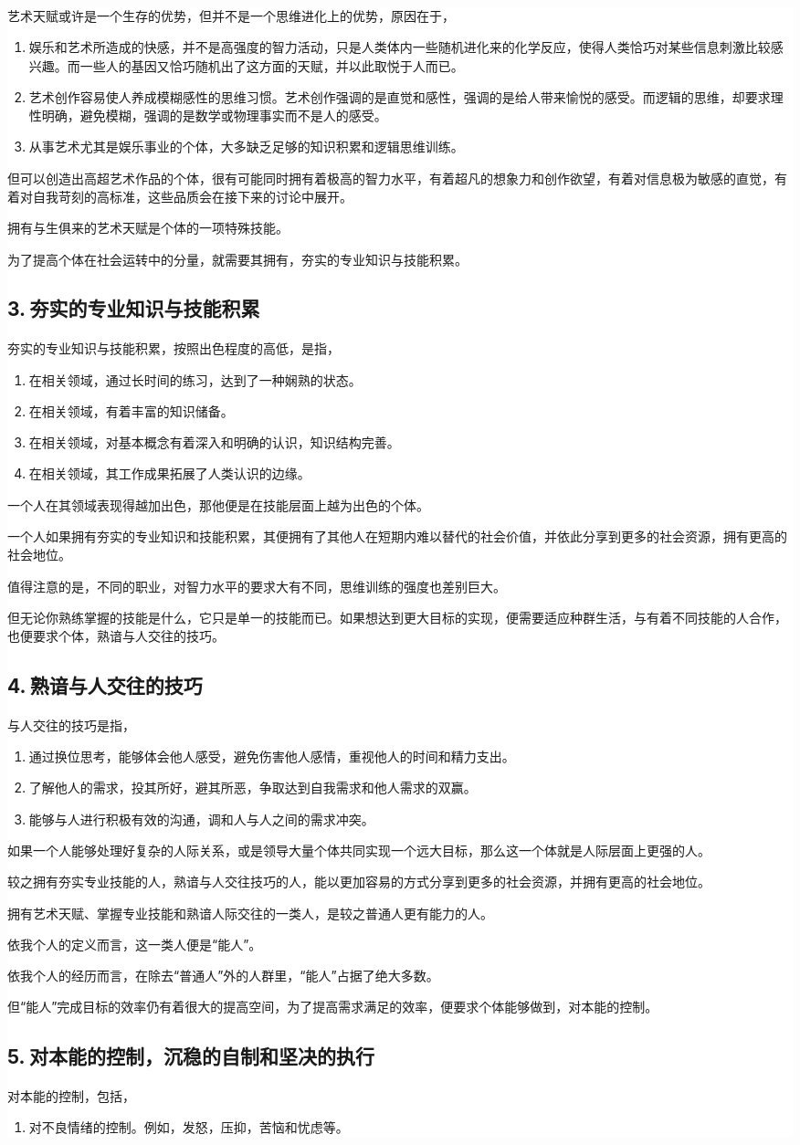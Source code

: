 艺术天赋或许是一个生存的优势，但并不是一个思维进化上的优势，原因在于，

1. 娱乐和艺术所造成的快感，并不是高强度的智力活动，只是人类体内一些随机进化来的化学反应，使得人类恰巧对某些信息刺激比较感兴趣。而一些人的基因又恰巧随机出了这方面的天赋，并以此取悦于人而已。

1. 艺术创作容易使人养成模糊感性的思维习惯。艺术创作强调的是直觉和感性，强调的是给人带来愉悦的感受。而逻辑的思维，却要求理性明确，避免模糊，强调的是数学或物理事实而不是人的感受。

1. 从事艺术尤其是娱乐事业的个体，大多缺乏足够的知识积累和逻辑思维训练。

但可以创造出高超艺术作品的个体，很有可能同时拥有着极高的智力水平，有着超凡的想象力和创作欲望，有着对信息极为敏感的直觉，有着对自我苛刻的高标准，这些品质会在接下来的讨论中展开。

拥有与生俱来的艺术天赋是个体的一项特殊技能。

为了提高个体在社会运转中的分量，就需要其拥有，夯实的专业知识与技能积累。

## 3. 夯实的专业知识与技能积累

夯实的专业知识与技能积累，按照出色程度的高低，是指，

1. 在相关领域，通过长时间的练习，达到了一种娴熟的状态。

1. 在相关领域，有着丰富的知识储备。

1. 在相关领域，对基本概念有着深入和明确的认识，知识结构完善。

1. 在相关领域，其工作成果拓展了人类认识的边缘。

一个人在其领域表现得越加出色，那他便是在技能层面上越为出色的个体。

一个人如果拥有夯实的专业知识和技能积累，其便拥有了其他人在短期内难以替代的社会价值，并依此分享到更多的社会资源，拥有更高的社会地位。

值得注意的是，不同的职业，对智力水平的要求大有不同，思维训练的强度也差别巨大。

但无论你熟练掌握的技能是什么，它只是单一的技能而已。如果想达到更大目标的实现，便需要适应种群生活，与有着不同技能的人合作，也便要求个体，熟谙与人交往的技巧。

## 4. 熟谙与人交往的技巧

与人交往的技巧是指，

1. 通过换位思考，能够体会他人感受，避免伤害他人感情，重视他人的时间和精力支出。

1. 了解他人的需求，投其所好，避其所恶，争取达到自我需求和他人需求的双赢。

1. 能够与人进行积极有效的沟通，调和人与人之间的需求冲突。

如果一个人能够处理好复杂的人际关系，或是领导大量个体共同实现一个远大目标，那么这一个体就是人际层面上更强的人。

较之拥有夯实专业技能的人，熟谙与人交往技巧的人，能以更加容易的方式分享到更多的社会资源，并拥有更高的社会地位。

拥有艺术天赋、掌握专业技能和熟谙人际交往的一类人，是较之普通人更有能力的人。

依我个人的定义而言，这一类人便是“能人”。

依我个人的经历而言，在除去“普通人”外的人群里，“能人”占据了绝大多数。

但“能人”完成目标的效率仍有着很大的提高空间，为了提高需求满足的效率，便要求个体能够做到，对本能的控制。


## 5. 对本能的控制，沉稳的自制和坚决的执行

对本能的控制，包括，

1. 对不良情绪的控制。例如，发怒，压抑，苦恼和忧虑等。
